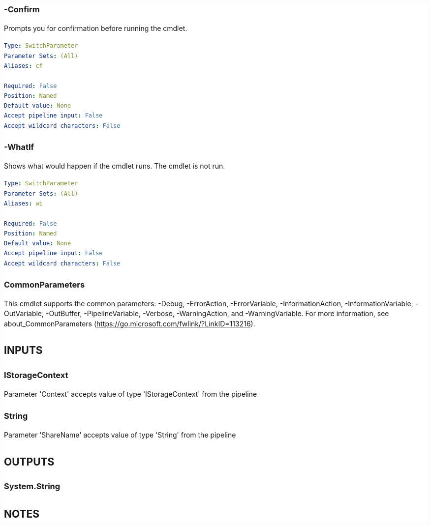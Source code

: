 ### -Confirm
Prompts you for confirmation before running the cmdlet.

```yaml
Type: SwitchParameter
Parameter Sets: (All)
Aliases: cf

Required: False
Position: Named
Default value: None
Accept pipeline input: False
Accept wildcard characters: False
```

### -WhatIf
Shows what would happen if the cmdlet runs. The cmdlet is not run.

```yaml
Type: SwitchParameter
Parameter Sets: (All)
Aliases: wi

Required: False
Position: Named
Default value: None
Accept pipeline input: False
Accept wildcard characters: False
```

### CommonParameters
This cmdlet supports the common parameters: -Debug, -ErrorAction, -ErrorVariable, -InformationAction, -InformationVariable, -OutVariable, -OutBuffer, -PipelineVariable, -Verbose, -WarningAction, and -WarningVariable. For more information, see about_CommonParameters (https://go.microsoft.com/fwlink/?LinkID=113216).

## INPUTS

### IStorageContext

Parameter 'Context' accepts value of type 'IStorageContext' from the pipeline

### String

Parameter 'ShareName' accepts value of type 'String' from the pipeline

## OUTPUTS

### System.String

## NOTES

